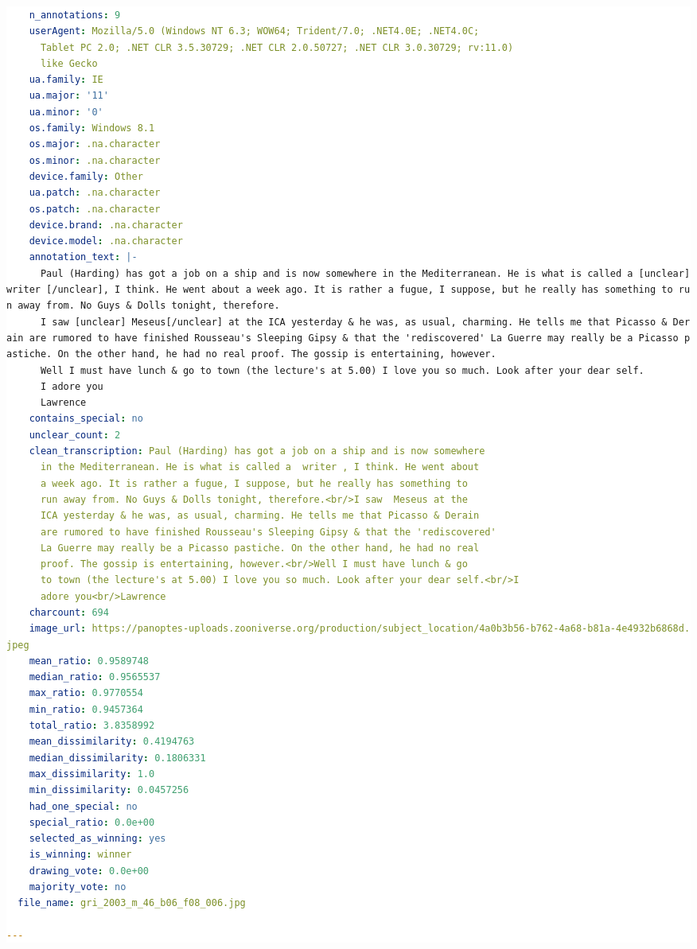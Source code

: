 ```yaml
    n_annotations: 9
    userAgent: Mozilla/5.0 (Windows NT 6.3; WOW64; Trident/7.0; .NET4.0E; .NET4.0C;
      Tablet PC 2.0; .NET CLR 3.5.30729; .NET CLR 2.0.50727; .NET CLR 3.0.30729; rv:11.0)
      like Gecko
    ua.family: IE
    ua.major: '11'
    ua.minor: '0'
    os.family: Windows 8.1
    os.major: .na.character
    os.minor: .na.character
    device.family: Other
    ua.patch: .na.character
    os.patch: .na.character
    device.brand: .na.character
    device.model: .na.character
    annotation_text: |-
      Paul (Harding) has got a job on a ship and is now somewhere in the Mediterranean. He is what is called a [unclear] writer [/unclear], I think. He went about a week ago. It is rather a fugue, I suppose, but he really has something to run away from. No Guys & Dolls tonight, therefore.
      I saw [unclear] Meseus[/unclear] at the ICA yesterday & he was, as usual, charming. He tells me that Picasso & Derain are rumored to have finished Rousseau's Sleeping Gipsy & that the 'rediscovered' La Guerre may really be a Picasso pastiche. On the other hand, he had no real proof. The gossip is entertaining, however.
      Well I must have lunch & go to town (the lecture's at 5.00) I love you so much. Look after your dear self.
      I adore you
      Lawrence
    contains_special: no
    unclear_count: 2
    clean_transcription: Paul (Harding) has got a job on a ship and is now somewhere
      in the Mediterranean. He is what is called a  writer , I think. He went about
      a week ago. It is rather a fugue, I suppose, but he really has something to
      run away from. No Guys & Dolls tonight, therefore.<br/>I saw  Meseus at the
      ICA yesterday & he was, as usual, charming. He tells me that Picasso & Derain
      are rumored to have finished Rousseau's Sleeping Gipsy & that the 'rediscovered'
      La Guerre may really be a Picasso pastiche. On the other hand, he had no real
      proof. The gossip is entertaining, however.<br/>Well I must have lunch & go
      to town (the lecture's at 5.00) I love you so much. Look after your dear self.<br/>I
      adore you<br/>Lawrence
    charcount: 694
    image_url: https://panoptes-uploads.zooniverse.org/production/subject_location/4a0b3b56-b762-4a68-b81a-4e4932b6868d.jpeg
    mean_ratio: 0.9589748
    median_ratio: 0.9565537
    max_ratio: 0.9770554
    min_ratio: 0.9457364
    total_ratio: 3.8358992
    mean_dissimilarity: 0.4194763
    median_dissimilarity: 0.1806331
    max_dissimilarity: 1.0
    min_dissimilarity: 0.0457256
    had_one_special: no
    special_ratio: 0.0e+00
    selected_as_winning: yes
    is_winning: winner
    drawing_vote: 0.0e+00
    majority_vote: no
  file_name: gri_2003_m_46_b06_f08_006.jpg

---
```

